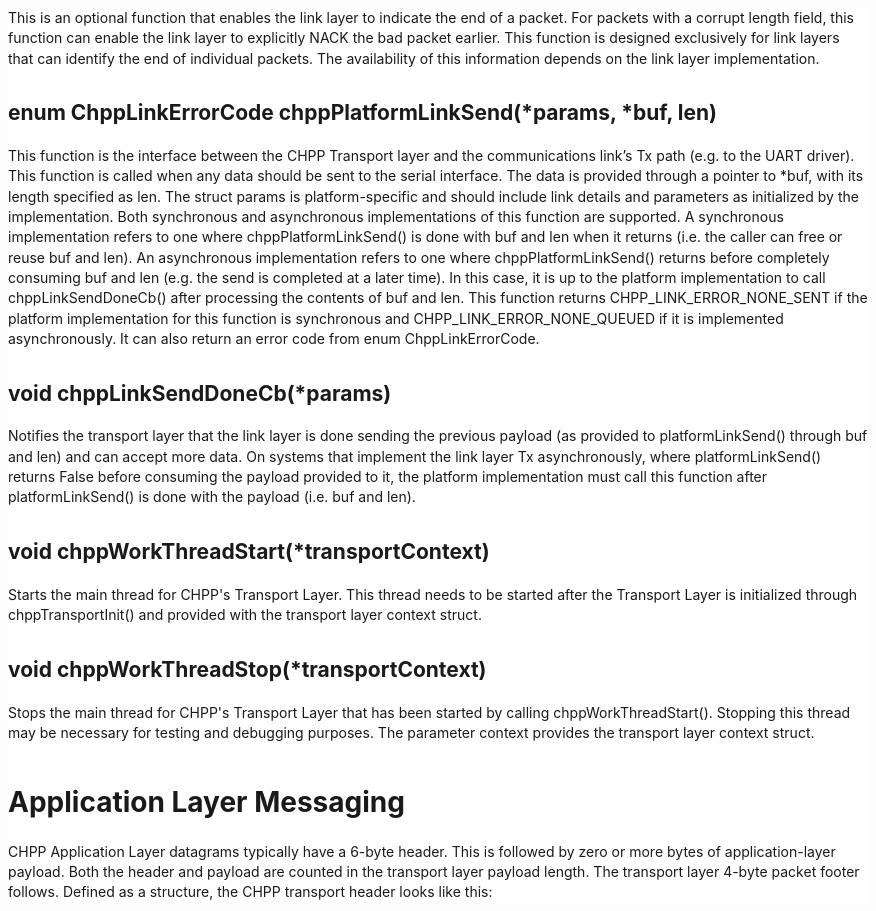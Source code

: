 This is an optional function that enables the link layer to indicate the end of a packet. For packets with a corrupt length field, this function can enable the link layer to explicitly NACK the bad packet earlier.
This function is designed exclusively for link layers that can identify the end of individual packets. The availability of this information depends on the link layer implementation.

## enum ChppLinkErrorCode chppPlatformLinkSend(\*params, \*buf, len)

This function is the interface between the CHPP Transport layer and the communications link’s Tx path (e.g. to the UART driver). This function is called when any data should be sent to the serial interface. The data is provided through a pointer to \*buf, with its length specified as len. The struct params is platform-specific and should include link details and parameters as initialized by the implementation.
Both synchronous and asynchronous implementations of this function are supported. A synchronous implementation refers to one where chppPlatformLinkSend() is done with buf and len when it returns (i.e. the caller can free or reuse buf and len). An asynchronous implementation refers to one where chppPlatformLinkSend() returns before completely consuming buf and len (e.g. the send is completed at a later time). In this case, it is up to the platform implementation to call chppLinkSendDoneCb() after processing the contents of buf and len.
This function returns CHPP_LINK_ERROR_NONE_SENT if the platform implementation for this function is synchronous and CHPP_LINK_ERROR_NONE_QUEUED if it is implemented asynchronously. It can also return an error code from enum ChppLinkErrorCode.

## void chppLinkSendDoneCb(\*params)

Notifies the transport layer that the link layer is done sending the previous payload (as provided to platformLinkSend() through buf and len) and can accept more data.
On systems that implement the link layer Tx asynchronously, where platformLinkSend() returns False before consuming the payload provided to it, the platform implementation must call this function after platformLinkSend() is done with the payload (i.e. buf and len).

## void chppWorkThreadStart(\*transportContext)

Starts the main thread for CHPP's Transport Layer. This thread needs to be started after the Transport Layer is initialized through chppTransportInit() and provided with the transport layer context struct.

## void chppWorkThreadStop(\*transportContext)

Stops the main thread for CHPP's Transport Layer that has been started by calling chppWorkThreadStart(). Stopping this thread may be necessary for testing and debugging purposes. The parameter context provides the transport layer context struct.

# Application Layer Messaging

CHPP Application Layer datagrams typically have a 6-byte header. This is followed by zero or more bytes of application-layer payload. Both the header and payload are counted in the transport layer payload length. The transport layer 4-byte packet footer follows. Defined as a structure, the CHPP transport header looks like this:
